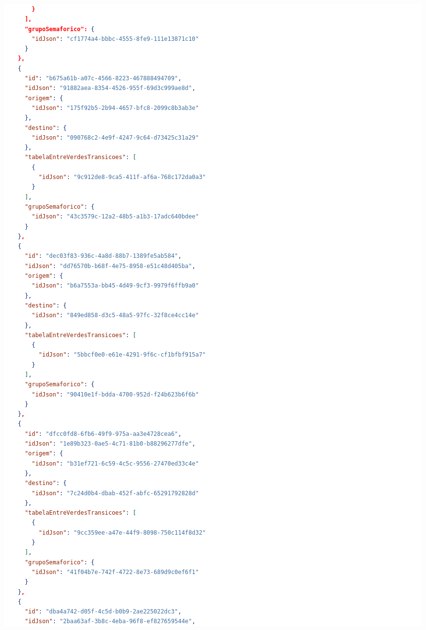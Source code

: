```JSON
        }
      ],
      "grupoSemaforico": {
        "idJson": "cf1774a4-bbbc-4555-8fe9-111e13871c10"
      }
    },
    {
      "id": "b675a61b-a07c-4566-8223-467888494709",
      "idJson": "91882aea-8354-4526-955f-69d3c999ae8d",
      "origem": {
        "idJson": "175f92b5-2b94-4657-bfc8-2099c8b3ab3e"
      },
      "destino": {
        "idJson": "090768c2-4e9f-4247-9c64-d73425c31a29"
      },
      "tabelaEntreVerdesTransicoes": [
        {
          "idJson": "9c912de8-9ca5-411f-af6a-768c172da0a3"
        }
      ],
      "grupoSemaforico": {
        "idJson": "43c3579c-12a2-48b5-a1b3-17adc640bdee"
      }
    },
    {
      "id": "dec03f83-936c-4a8d-88b7-1389fe5ab584",
      "idJson": "dd76570b-b68f-4e75-8958-e51c48d405ba",
      "origem": {
        "idJson": "b6a7553a-bb45-4d49-9cf3-9979f6ffb9a0"
      },
      "destino": {
        "idJson": "849ed858-d3c5-48a5-97fc-32f8ce4cc14e"
      },
      "tabelaEntreVerdesTransicoes": [
        {
          "idJson": "5bbcf0e0-e61e-4291-9f6c-cf1bfbf915a7"
        }
      ],
      "grupoSemaforico": {
        "idJson": "90410e1f-bdda-4700-952d-f24b623b6f6b"
      }
    },
    {
      "id": "dfcc0fd8-6fb6-49f9-975a-aa3e4728cea6",
      "idJson": "1e89b323-0ae5-4c71-81b0-b88296277dfe",
      "origem": {
        "idJson": "b31ef721-6c59-4c5c-9556-27470ed33c4e"
      },
      "destino": {
        "idJson": "7c24d0b4-dbab-452f-abfc-65291792828d"
      },
      "tabelaEntreVerdesTransicoes": [
        {
          "idJson": "9cc359ee-a47e-44f9-8098-750c114f8d32"
        }
      ],
      "grupoSemaforico": {
        "idJson": "41f04b7e-742f-4722-8e73-689d9c0ef6f1"
      }
    },
    {
      "id": "dba4a742-d05f-4c5d-b0b9-2ae225022dc3",
      "idJson": "2baa63af-3b8c-4eba-96f8-ef827659544e",
```